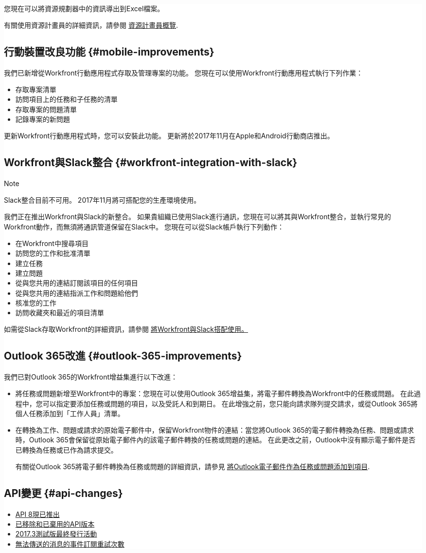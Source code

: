 您現在可以將資源規劃器中的資訊導出到Excel檔案。

有關使用資源計畫員的詳細資訊，請參閱 [資源計畫員概覽](../../../../resource-mgmt/resource-planning/get-started-resource-planner.md).

## 行動裝置改良功能 {#mobile-improvements}

我們已新增從Workfront行動應用程式存取及管理專案的功能。 您現在可以使用Workfront行動應用程式執行下列作業：

* 存取專案清單
* 訪問項目上的任務和子任務的清單
* 存取專案的問題清單
* 記錄專案的新問題

更新Workfront行動應用程式時，您可以安裝此功能。 更新將於2017年11月在Apple和Android行動商店推出。

## Workfront與Slack整合 {#workfront-integration-with-slack}

>[!NOTE]
Slack整合目前不可用。 2017年11月將可搭配您的生產環境使用。

我們正在推出Workfront與Slack的新整合。 如果貴組織已使用Slack進行通訊，您現在可以將其與Workfront整合，並執行常見的Workfront動作，而無須將通訊管道保留在Slack中。 您現在可以從Slack帳戶執行下列動作：

* 在Workfront中搜尋項目
* 訪問您的工作和批准清單
* 建立任務
* 建立問題
* 從與您共用的連結訂閱該項目的任何項目
* 從與您共用的連結指派工作和問題給他們
* 核准您的工作
* 訪問收藏夾和最近的項目清單

如需從Slack存取Workfront的詳細資訊，請參閱 [將Workfront與Slack搭配使用。](https://support.workfront.com/hc/en-us/sections/115000458033)

## Outlook 365改進 {#outlook-365-improvements}

我們已對Outlook 365的Workfront增益集進行以下改進：

* 將任務或問題新增至Workfront中的專案：您現在可以使用Outlook 365增益集，將電子郵件轉換為Workfront中的任務或問題。 在此過程中，您可以指定要添加任務或問題的項目，以及受託人和到期日。 在此增強之前，您只能向請求隊列提交請求，或從Outlook 365將個人任務添加到「工作人員」清單。 
* 在轉換為工作、問題或請求的原始電子郵件中，保留Workfront物件的連結：當您將Outlook 365的電子郵件轉換為任務、問題或請求時，Outlook 365會保留從原始電子郵件內的該電子郵件轉換的任務或問題的連結。 在此更改之前，Outlook中沒有顯示電子郵件是否已轉換為任務或已作為請求提交。 

   有關從Outlook 365將電子郵件轉換為任務或問題的詳細資訊，請參見 [將Outlook電子郵件作為任務或問題添加到項目](../../../../workfront-integrations-and-apps/using-workfront-with-outlook/add-outlook-email-to-project-as-task-or-issue.md).

## API變更 {#api-changes}

* [API 8現已推出](#api-8-now-available)
* [已移除和已棄用的API版本](#removed-and-deprecated-versions-of-the-api)
* [2017.3測試版最終發行活動](#updated-message-format-for-event-subscriptions)
* [無法傳送的消息的事件訂閱重試次數](#event-subscription-retries-for-undeliverable-messages)
